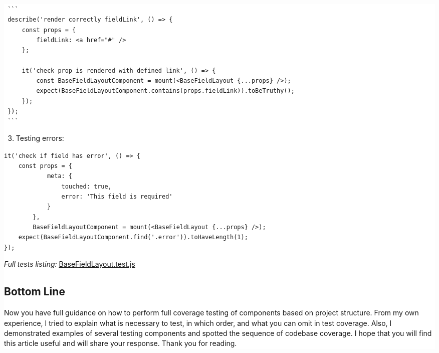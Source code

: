      ```
     describe('render correctly fieldLink', () => {
         const props = {
             fieldLink: <a href="#" />
         };

         it('check prop is rendered with defined link', () => {
             const BaseFieldLayoutComponent = mount(<BaseFieldLayout {...props} />);
             expect(BaseFieldLayoutComponent.contains(props.fieldLink)).toBeTruthy();
         });
     });
     ```

3. Testing errors:

```
it('check if field has error', () => {
    const props = {
            meta: {
                touched: true,
                error: 'This field is required'
            }
        },
        BaseFieldLayoutComponent = mount(<BaseFieldLayout {...props} />);
    expect(BaseFieldLayoutComponent.find('.error')).toHaveLength(1);
});
```

*Full tests listing:* [BaseFieldLayout.test.js](https://github.com/ned-alyona/testing-jest-enzyme/blob/master/shared/forms/fields/__tests__/BaseFieldLayout.test.js)

## Bottom Line
Now you have full guidance on how to perform full coverage testing of components based on project structure. From my own experience, I tried to explain what is necessary to test, in which order, and what you can omit in test coverage. Also, I demonstrated examples of several testing components and spotted the sequence of codebase coverage. I hope that you will find this article useful and will share your response. Thank you for reading.
